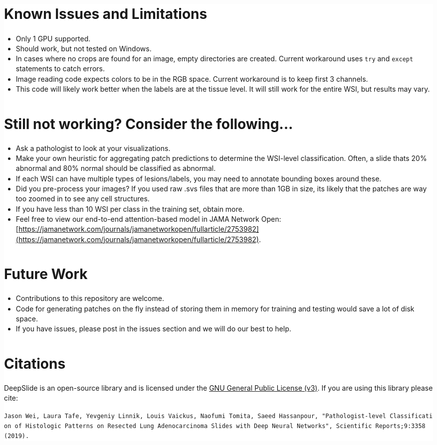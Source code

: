 # Known Issues and Limitations
- Only 1 GPU supported.
- Should work, but not tested on Windows.
- In cases where no crops are found for an image, empty directories are created. Current workaround uses `try` and `except` statements to catch errors.
- Image reading code expects colors to be in the RGB space. Current workaround is to keep first 3 channels.
- This code will likely work better when the labels are at the tissue level. It will still work for the entire WSI, but results may vary.

# Still not working? Consider the following...

- Ask a pathologist to look at your visualizations.
- Make your own heuristic for aggregating patch predictions to determine the WSI-level classification. Often, a slide thats 20% abnormal and 80% normal should be classified as abnormal.
- If each WSI can have multiple types of lesions/labels, you may need to annotate bounding boxes around these.
- Did you pre-process your images? If you used raw .svs files that are more than 1GB in size, its likely that the patches are way too zoomed in to see any cell structures.
- If you have less than 10 WSI per class in the training set, obtain more.
- Feel free to view our end-to-end attention-based model in JAMA Network Open: [https://jamanetwork.com/journals/jamanetworkopen/fullarticle/2753982](https://jamanetwork.com/journals/jamanetworkopen/fullarticle/2753982).

# Future Work

- Contributions to this repository are welcome. 
- Code for generating patches on the fly instead of storing them in memory for training and testing would save a lot of disk space.
- If you have issues, please post in the issues section and we will do our best to help.

# Citations

DeepSlide is an open-source library and is licensed under the [GNU General Public License (v3)](https://www.gnu.org/licenses/gpl-3.0.en.html). If you are using this library please cite:

```Jason Wei, Laura Tafe, Yevgeniy Linnik, Louis Vaickus, Naofumi Tomita, Saeed Hassanpour, "Pathologist-level Classification of Histologic Patterns on Resected Lung Adenocarcinoma Slides with Deep Neural Networks", Scientific Reports;9:3358 (2019).```

